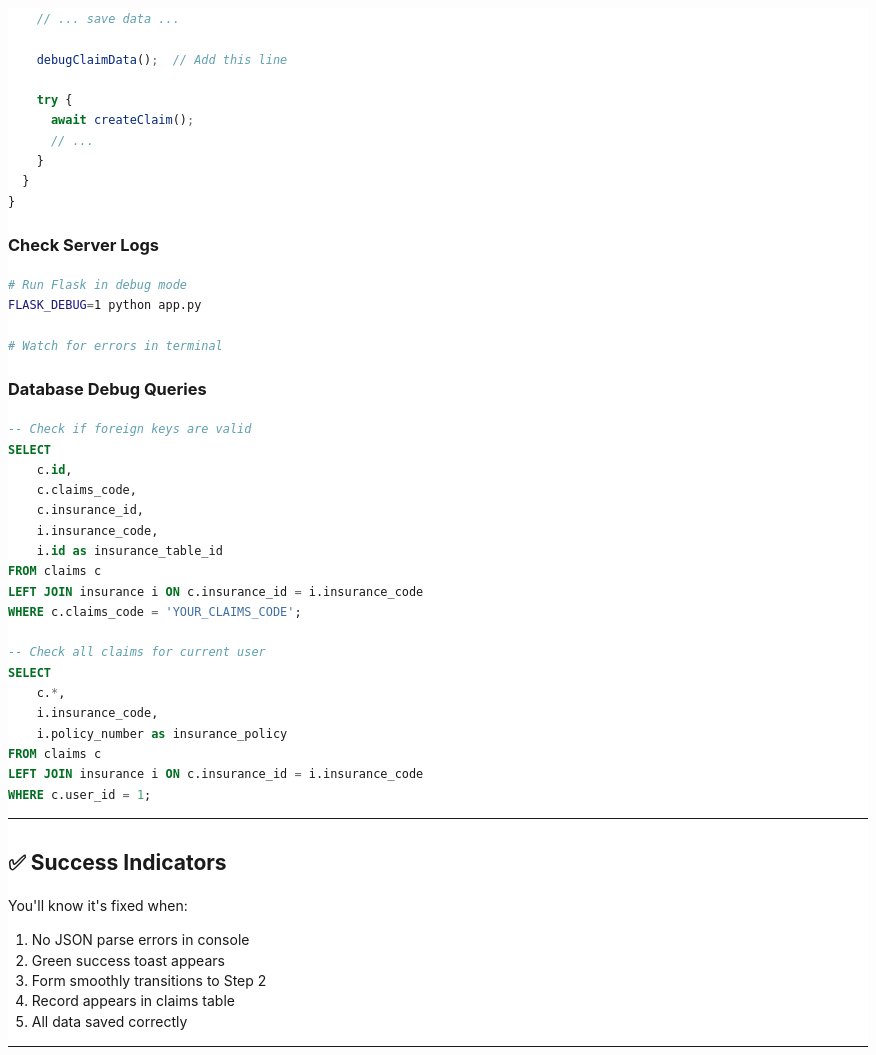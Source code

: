 ```javascript
    // ... save data ...
    
    debugClaimData();  // Add this line
    
    try {
      await createClaim();
      // ...
    }
  }
}
```

### Check Server Logs

```bash
# Run Flask in debug mode
FLASK_DEBUG=1 python app.py

# Watch for errors in terminal
```

### Database Debug Queries

```sql
-- Check if foreign keys are valid
SELECT 
    c.id,
    c.claims_code,
    c.insurance_id,
    i.insurance_code,
    i.id as insurance_table_id
FROM claims c
LEFT JOIN insurance i ON c.insurance_id = i.insurance_code
WHERE c.claims_code = 'YOUR_CLAIMS_CODE';

-- Check all claims for current user
SELECT 
    c.*,
    i.insurance_code,
    i.policy_number as insurance_policy
FROM claims c
LEFT JOIN insurance i ON c.insurance_id = i.insurance_code
WHERE c.user_id = 1;
```

---

## ✅ Success Indicators

You'll know it's fixed when:
1. No JSON parse errors in console
2. Green success toast appears
3. Form smoothly transitions to Step 2
4. Record appears in claims table
5. All data saved correctly

---